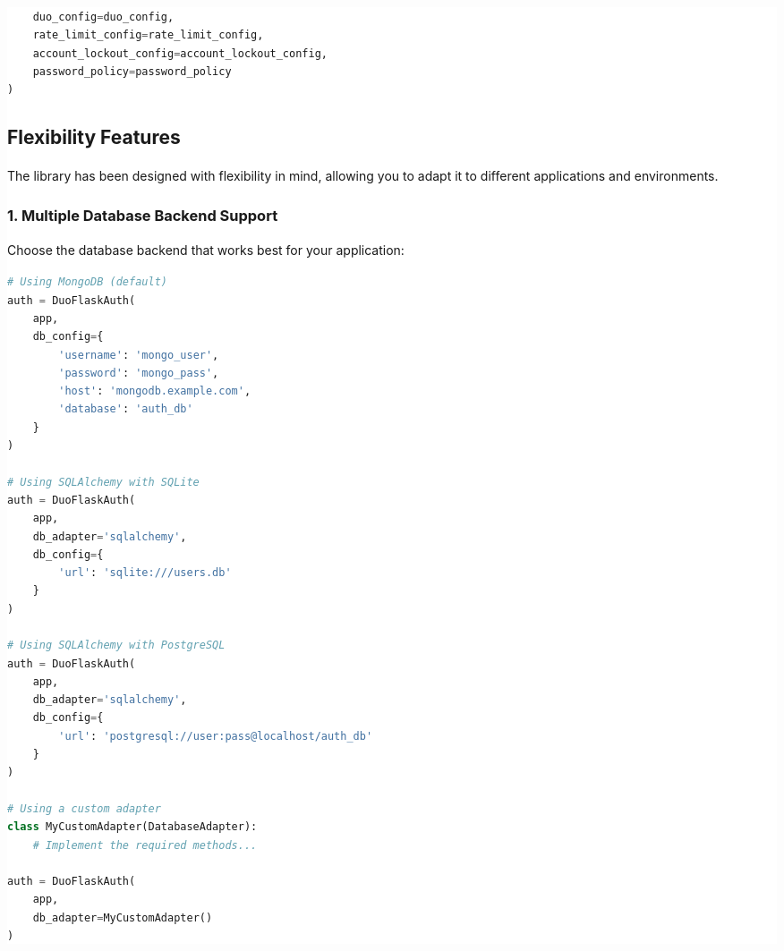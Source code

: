 ```python
    duo_config=duo_config,
    rate_limit_config=rate_limit_config,
    account_lockout_config=account_lockout_config,
    password_policy=password_policy
)
```

## Flexibility Features

The library has been designed with flexibility in mind, allowing you to adapt it to different applications and environments.

### 1. Multiple Database Backend Support

Choose the database backend that works best for your application:

```python
# Using MongoDB (default)
auth = DuoFlaskAuth(
    app,
    db_config={
        'username': 'mongo_user',
        'password': 'mongo_pass',
        'host': 'mongodb.example.com',
        'database': 'auth_db'
    }
)

# Using SQLAlchemy with SQLite
auth = DuoFlaskAuth(
    app,
    db_adapter='sqlalchemy',
    db_config={
        'url': 'sqlite:///users.db'
    }
)

# Using SQLAlchemy with PostgreSQL
auth = DuoFlaskAuth(
    app,
    db_adapter='sqlalchemy',
    db_config={
        'url': 'postgresql://user:pass@localhost/auth_db'
    }
)

# Using a custom adapter
class MyCustomAdapter(DatabaseAdapter):
    # Implement the required methods...

auth = DuoFlaskAuth(
    app,
    db_adapter=MyCustomAdapter()
)
```
